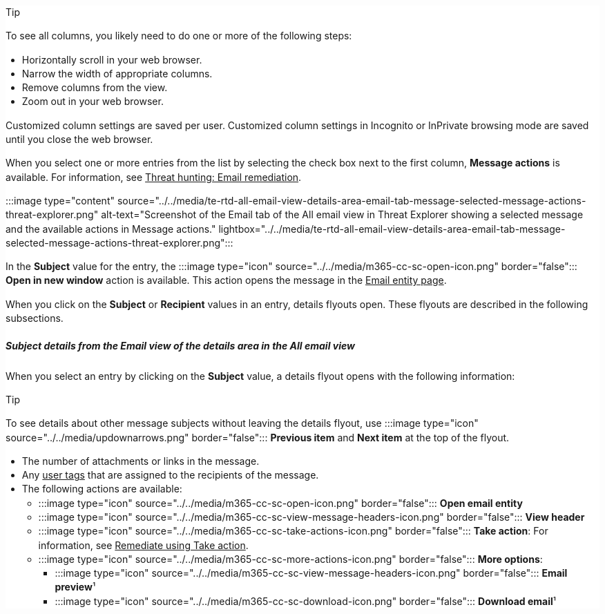 > [!TIP]
> To see all columns, you likely need to do one or more of the following steps:
>
> - Horizontally scroll in your web browser.
> - Narrow the width of appropriate columns.
> - Remove columns from the view.
> - Zoom out in your web browser.
>
> Customized column settings are saved per user. Customized column settings in Incognito or InPrivate browsing mode are saved until you close the web browser.

When you select one or more entries from the list by selecting the check box next to the first column, **Message actions** is available. For information, see [Threat hunting: Email remediation](threat-explorer-threat-hunting.md#email-remediation).

:::image type="content" source="../../media/te-rtd-all-email-view-details-area-email-tab-message-selected-message-actions-threat-explorer.png" alt-text="Screenshot of the Email tab of the All email view in Threat Explorer showing a selected message and the available actions in Message actions." lightbox="../../media/te-rtd-all-email-view-details-area-email-tab-message-selected-message-actions-threat-explorer.png":::

In the **Subject** value for the entry, the :::image type="icon" source="../../media/m365-cc-sc-open-icon.png" border="false"::: **Open in new window** action is available. This action opens the message in the [Email entity page](mdo-email-entity-page.md).

When you click on the **Subject** or **Recipient** values in an entry, details flyouts open. These flyouts are described in the following subsections.

##### Subject details from the Email view of the details area in the All email view

When you select an entry by clicking on the **Subject** value, a details flyout opens with the following information:

> [!TIP]
> To see details about other message subjects without leaving the details flyout, use :::image type="icon" source="../../media/updownarrows.png" border="false"::: **Previous item** and **Next item** at the top of the flyout.

- The number of attachments or links in the message.
- Any [user tags](user-tags-about.md) that are assigned to the recipients of the message.
- The following actions are available:
  - :::image type="icon" source="../../media/m365-cc-sc-open-icon.png" border="false"::: **Open email entity**
  - :::image type="icon" source="../../media/m365-cc-sc-view-message-headers-icon.png" border="false"::: **View header**
  - :::image type="icon" source="../../media/m365-cc-sc-take-actions-icon.png" border="false"::: **Take action**: For information, see [Remediate using Take action](threat-explorer-threat-hunting.md#remediate-using-take-action).
  - :::image type="icon" source="../../media/m365-cc-sc-more-actions-icon.png" border="false"::: **More options**:
    - :::image type="icon" source="../../media/m365-cc-sc-view-message-headers-icon.png" border="false"::: **Email preview**¹
    - :::image type="icon" source="../../media/m365-cc-sc-download-icon.png" border="false"::: **Download email**¹
